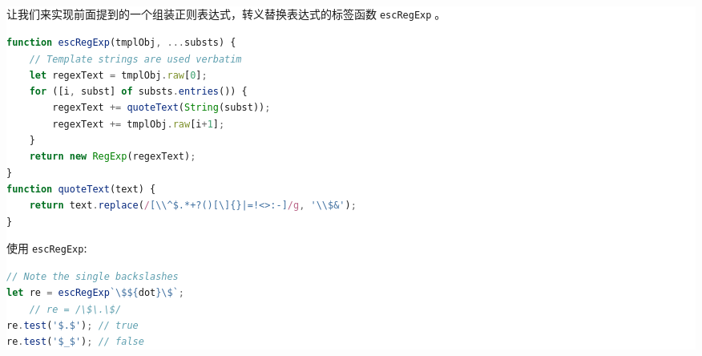 让我们来实现前面提到的一个组装正则表达式，转义替换表达式的标签函数 `escRegExp` 。

```javascript
function escRegExp(tmplObj, ...substs) {
    // Template strings are used verbatim
    let regexText = tmplObj.raw[0];
    for ([i, subst] of substs.entries()) {
        regexText += quoteText(String(subst));
        regexText += tmplObj.raw[i+1];
    }
    return new RegExp(regexText);
}
function quoteText(text) {
    return text.replace(/[\\^$.*+?()[\]{}|=!<>:-]/g, '\\$&');
}
```

使用 `escRegExp`:

```javascript
// Note the single backslashes
let re = escRegExp`\$${dot}\$`;
    // re = /\$\.\$/
re.test('$.$'); // true
re.test('$_$'); // false
```